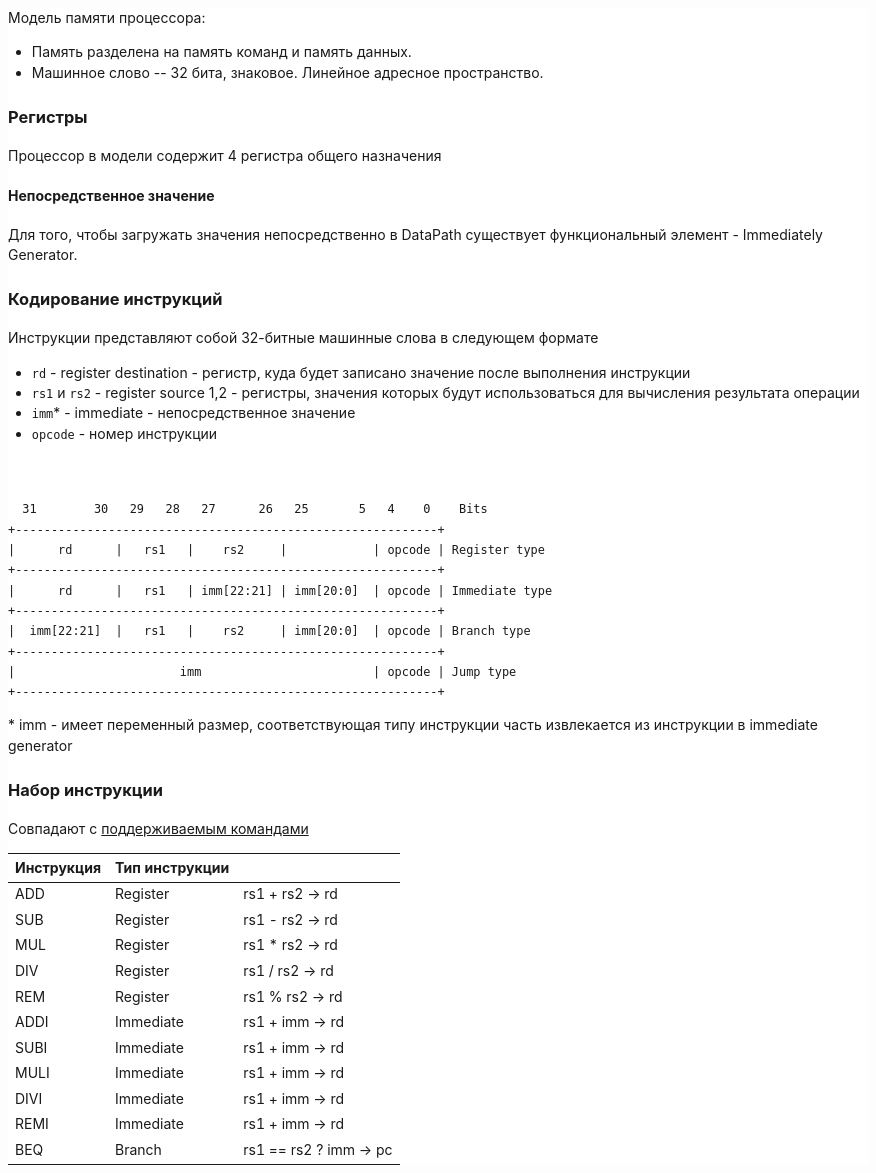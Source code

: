 Модель памяти процессора:

- Память разделена на память команд и память данных.
- Машинное слово -- 32 бита, знаковое. Линейное адресное пространство.

### Регистры

Процессор в модели содержит 4 регистра общего назначения

#### Непосредственное значение

Для того, чтобы загружать значения непосредственно в DataPath существует функциональный элемент - Immediately Generator.

### Кодирование инструкций

Инструкции представляют собой 32-битные машинные слова в следующем формате

- `rd` - register destination - регистр, куда будет записано значение после выполнения инструкции
- `rs1` и `rs2` - register source 1,2 - регистры, значения которых будут использоваться для вычисления результата операции
- `imm`* - immediate - непосредственное значение
- `opcode` - номер инструкции

```ascii


  31        30   29   28   27      26   25       5   4    0    Bits
+-----------------------------------------------------------+
|      rd      |   rs1   |    rs2     |            | opcode | Register type
+-----------------------------------------------------------+
|      rd      |   rs1   | imm[22:21] | imm[20:0]  | opcode | Immediate type
+-----------------------------------------------------------+
|  imm[22:21]  |   rs1   |    rs2     | imm[20:0]  | opcode | Branch type
+-----------------------------------------------------------+
|                       imm                        | opcode | Jump type
+-----------------------------------------------------------+
```

\* imm - имеет переменный размер, соответствующая типу инструкции часть извлекается из инструкции в immediate generator

### Набор инструкции

Совпадают с [поддерживаемым командами](#поддерживаемые-команды)

| Инструкция | Тип инструкции | |
|:-----------------|--------|----------|
| ADD | Register | rs1 + rs2 -> rd |
| SUB | Register | rs1 - rs2 -> rd |
| MUL | Register | rs1 * rs2 -> rd|
| DIV | Register | rs1 / rs2 -> rd|
| REM | Register | rs1 % rs2 -> rd|
| ADDI | Immediate | rs1 + imm -> rd|
| SUBI | Immediate | rs1 + imm -> rd|
| MULI | Immediate | rs1 + imm -> rd|
| DIVI | Immediate | rs1 + imm -> rd|
| REMI | Immediate | rs1 + imm -> rd|
| BEQ | Branch | rs1 == rs2 ? imm -> pc |